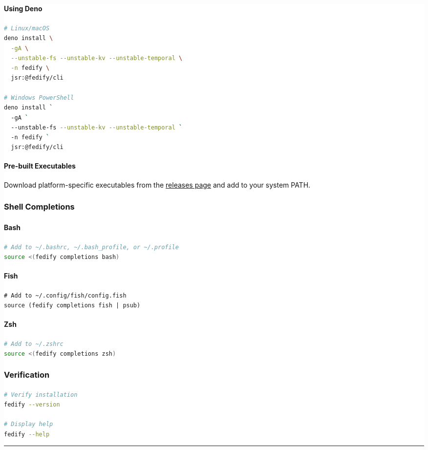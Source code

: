 #### Using Deno

```bash
# Linux/macOS
deno install \
  -gA \
  --unstable-fs --unstable-kv --unstable-temporal \
  -n fedify \
  jsr:@fedify/cli

# Windows PowerShell
deno install `
  -gA `
  --unstable-fs --unstable-kv --unstable-temporal `
  -n fedify `
  jsr:@fedify/cli
```

#### Pre-built Executables

Download platform-specific executables from the [releases page](https://github.com/fedify-dev/fedify/releases) and add to your system PATH.

### Shell Completions

#### Bash
```bash
# Add to ~/.bashrc, ~/.bash_profile, or ~/.profile
source <(fedify completions bash)
```

#### Fish
```fish
# Add to ~/.config/fish/config.fish
source (fedify completions fish | psub)
```

#### Zsh
```zsh
# Add to ~/.zshrc
source <(fedify completions zsh)
```

### Verification

```bash
# Verify installation
fedify --version

# Display help
fedify --help
```

---
